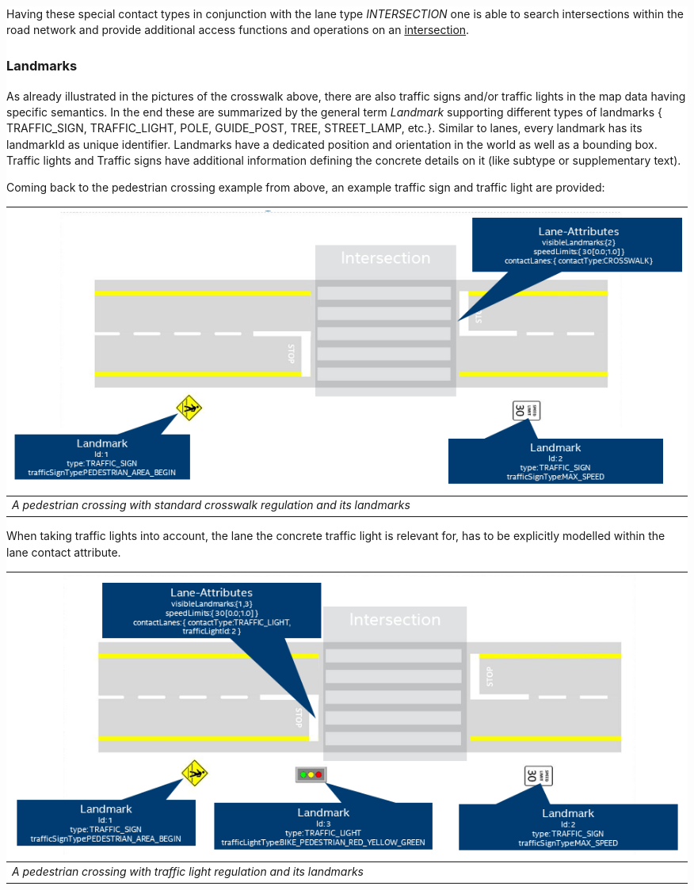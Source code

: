 Having these special contact types in conjunction with the lane type _INTERSECTION_ one is able to
search intersections within the road network and provide additional access functions and operations
on an [intersection](#intersectionapi).

### Landmarks
As already illustrated in the pictures of the crosswalk above, there are also traffic signs and/or
traffic lights in the map data having specific semantics. In the end these are summarized by the
general term *Landmark* supporting different types of landmarks
{ TRAFFIC_SIGN, TRAFFIC_LIGHT, POLE, GUIDE_POST, TREE, STREET_LAMP, etc.}.
Similar to lanes, every landmark has its landmarkId as unique identifier.
Landmarks have a dedicated position and orientation in the world as well as a bounding box.
Traffic lights and Traffic signs have additional information  defining the concrete details on
it (like subtype or supplementary text).

Coming back to the pedestrian crossing example from above, an example traffic sign and traffic light are provided:

| ![Pedestrian Crossing Landmarks](images/PedestrianCrossing_Landmarks.png) |
| -- |
| *A pedestrian crossing with standard crosswalk regulation and its landmarks* |

When taking traffic lights into account, the lane the concrete traffic light is relevant for, has to be
explicitly modelled within the lane contact attribute.

| ![Pedestrian Crossing Traffic Lights](images/PedestrianCrossing_TrafficLights.png) |
| -- |
| *A pedestrian crossing with traffic light regulation and its landmarks* |
